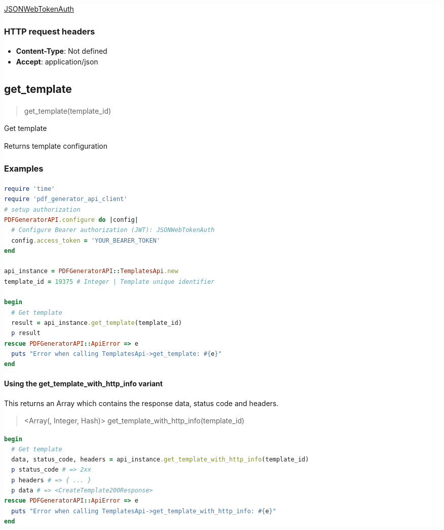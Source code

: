 [JSONWebTokenAuth](../README.md#JSONWebTokenAuth)

### HTTP request headers

- **Content-Type**: Not defined
- **Accept**: application/json


## get_template

> <CreateTemplate200Response> get_template(template_id)

Get template

Returns template configuration

### Examples

```ruby
require 'time'
require 'pdf_generator_api_client'
# setup authorization
PDFGeneratorAPI.configure do |config|
  # Configure Bearer authorization (JWT): JSONWebTokenAuth
  config.access_token = 'YOUR_BEARER_TOKEN'
end

api_instance = PDFGeneratorAPI::TemplatesApi.new
template_id = 19375 # Integer | Template unique identifier

begin
  # Get template
  result = api_instance.get_template(template_id)
  p result
rescue PDFGeneratorAPI::ApiError => e
  puts "Error when calling TemplatesApi->get_template: #{e}"
end
```

#### Using the get_template_with_http_info variant

This returns an Array which contains the response data, status code and headers.

> <Array(<CreateTemplate200Response>, Integer, Hash)> get_template_with_http_info(template_id)

```ruby
begin
  # Get template
  data, status_code, headers = api_instance.get_template_with_http_info(template_id)
  p status_code # => 2xx
  p headers # => { ... }
  p data # => <CreateTemplate200Response>
rescue PDFGeneratorAPI::ApiError => e
  puts "Error when calling TemplatesApi->get_template_with_http_info: #{e}"
end
```
